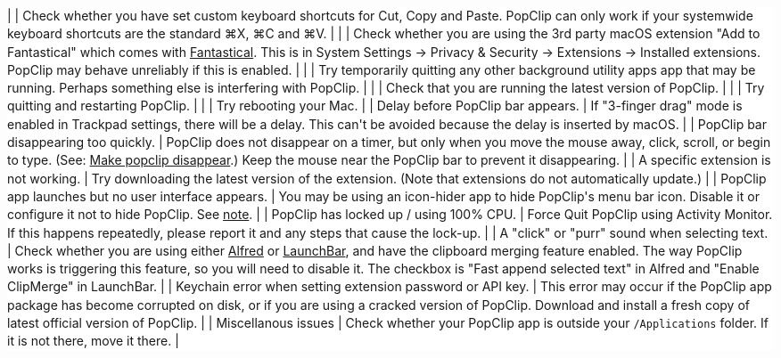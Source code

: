 |                                                                  | Check whether you have set custom keyboard shortcuts for Cut, Copy and Paste. PopClip can only work if your systemwide keyboard shortcuts are the standard ⌘X, ⌘C and ⌘V.                                                                                                                                                                                            |
|                                                                  | Check whether you are using the 3rd party macOS extension "Add to Fantastical" which comes with [Fantastical](https://flexibits.com/fantastical). This is in System Settings → Privacy & Security → Extensions → Installed extensions. PopClip may behave unreliably if this is enabled.                                                                             |
|                                                                  | Try temporarily quitting any other background utility apps app that may be running. Perhaps something else is interfering with PopClip.                                                                                                                                                                                                                              |
|                                                                  | Check that you are running the latest version of PopClip.                                                                                                                                                                                                                                                                                                            |
|                                                                  | Try quitting and restarting PopClip.                                                                                                                                                                                                                                                                                                                                 |
|                                                                  | Try rebooting your Mac.                                                                                                                                                                                                                                                                                                                                              |
| Delay before PopClip bar appears.                                | If "3-finger drag" mode is enabled in Trackpad settings, there will be a delay. This can't be avoided because the delay is inserted by macOS.                                                                                                                                                                                                                        |
| PopClip bar disappearing too quickly.                            | PopClip does not disappear on a timer, but only when you move the mouse away, click, scroll, or begin to type. (See: [Make popclip disappear](/guide/basics#make-popclip-disappear).) Keep the mouse near the PopClip bar to prevent it disappearing.                                                                                                                |
| A specific extension is not working.                             | Try downloading the latest version of the extension. (Note that extensions do not automatically update.)                                                                                                                                                                                                                                                             |
| PopClip app launches but no user interface appears.              | You may be using an icon-hider app to hide PopClip's menu bar icon. Disable it or configure it not to hide PopClip. See [note](#a-note-about-icon-hider-apps).                                                                                                                                                                                                       |
| PopClip has locked up / using 100% CPU.                          | Force Quit PopClip using Activity Monitor. If this happens repeatedly, please report it and any steps that cause the lock-up.                                                                                                                                                                                                                                        |
| A "click" or "purr" sound when selecting text.                   | Check whether you are using either [Alfred](https://www.alfredapp.com/) or [LaunchBar](https://obdev.at/products/launchbar/index.html), and have the clipboard merging feature enabled. The way PopClip works is triggering this feature, so you will need to disable it. The checkbox is "Fast append selected text" in Alfred and "Enable ClipMerge" in LaunchBar. |
| Keychain error when setting extension password or API key.       | This error may occur if the PopClip app package has become corrupted on disk, or if you are using a cracked version of PopClip. Download and install a fresh copy of latest official version of PopClip.                                                                                                                                                             |
| Miscellanous issues                                              | Check whether your PopClip app is outside your `/Applications` folder. If it is not there, move it there.                                                                                                                                                                                                                                                            |
